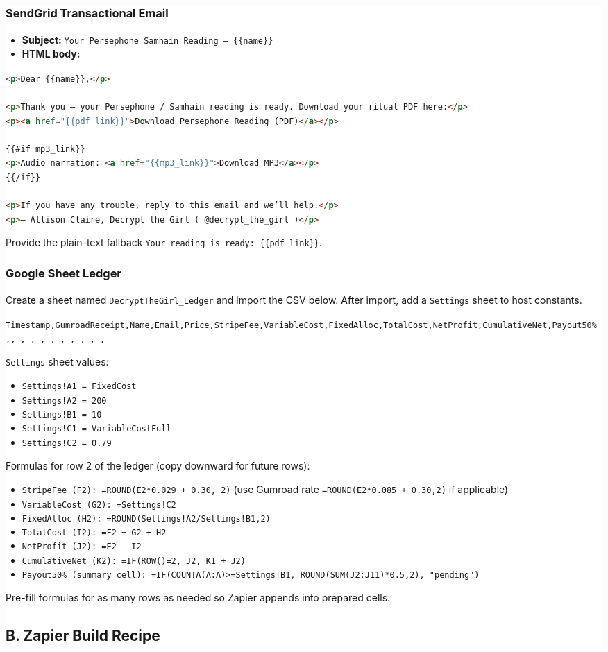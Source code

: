 ### SendGrid Transactional Email

* **Subject:** `Your Persephone Samhain Reading — {{name}}`
* **HTML body:**

```html
<p>Dear {{name}},</p>

<p>Thank you — your Persephone / Samhain reading is ready. Download your ritual PDF here:</p>
<p><a href="{{pdf_link}}">Download Persephone Reading (PDF)</a></p>

{{#if mp3_link}}
<p>Audio narration: <a href="{{mp3_link}}">Download MP3</a></p>
{{/if}}

<p>If you have any trouble, reply to this email and we’ll help.</p>
<p>— Allison Claire, Decrypt the Girl ( @decrypt_the_girl )</p>
```

Provide the plain-text fallback `Your reading is ready: {{pdf_link}}`.

### Google Sheet Ledger

Create a sheet named `DecryptTheGirl_Ledger` and import the CSV below. After import, add a `Settings` sheet to host constants.

```
Timestamp,GumroadReceipt,Name,Email,Price,StripeFee,VariableCost,FixedAlloc,TotalCost,NetProfit,CumulativeNet,Payout50%
,, , , , , , , , , ,
```

`Settings` sheet values:

* `Settings!A1 = FixedCost`
* `Settings!A2 = 200`
* `Settings!B1 = 10`
* `Settings!C1 = VariableCostFull`
* `Settings!C2 = 0.79`

Formulas for row 2 of the ledger (copy downward for future rows):

* `StripeFee (F2): =ROUND(E2*0.029 + 0.30, 2)` (use Gumroad rate `=ROUND(E2*0.085 + 0.30,2)` if applicable)
* `VariableCost (G2): =Settings!C2`
* `FixedAlloc (H2): =ROUND(Settings!A2/Settings!B1,2)`
* `TotalCost (I2): =F2 + G2 + H2`
* `NetProfit (J2): =E2 - I2`
* `CumulativeNet (K2): =IF(ROW()=2, J2, K1 + J2)`
* `Payout50% (summary cell): =IF(COUNTA(A:A)>=Settings!B1, ROUND(SUM(J2:J11)*0.5,2), "pending")`

Pre-fill formulas for as many rows as needed so Zapier appends into prepared cells.

## B. Zapier Build Recipe
